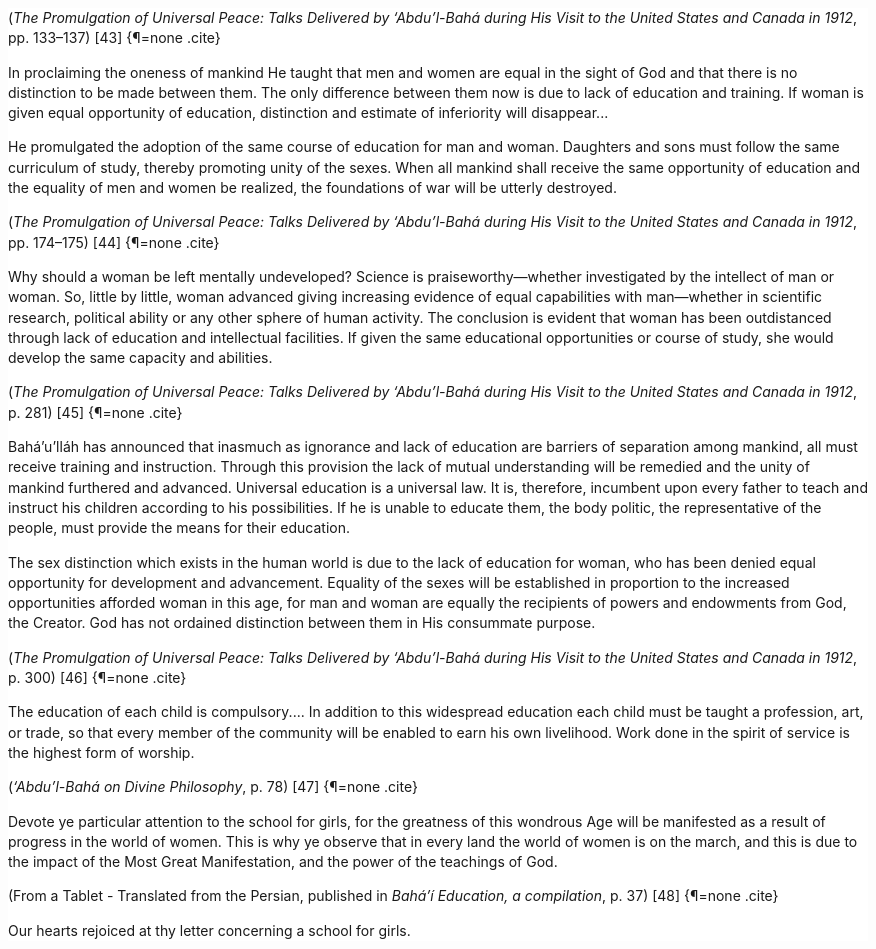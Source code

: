 (*The Promulgation of Universal Peace: Talks Delivered by ‘Abdu’l-Bahá during His Visit to the United States and Canada in 1912*, pp. 133–137) \[43\] {¶=none .cite}

In proclaiming the oneness of mankind He taught that men and women are equal in the sight of God and that there is no distinction to be made between them. The only difference between them now is due to lack of education and training. If woman is given equal opportunity of education, distinction and estimate of inferiority will disappear...

He promulgated the adoption of the same course of education for man and woman. Daughters and sons must follow the same curriculum of study, thereby promoting unity of the sexes. When all mankind shall receive the same opportunity of education and the equality of men and women be realized, the foundations of war will be utterly destroyed.

(*The Promulgation of Universal Peace: Talks Delivered by ‘Abdu’l-Bahá during His Visit to the United States and Canada in 1912*, pp. 174–175) \[44\] {¶=none .cite}

Why should a woman be left mentally undeveloped? Science is praiseworthy—whether investigated by the intellect of man or woman. So, little by little, woman advanced giving increasing evidence of equal capabilities with man—whether in scientific research, political ability or any other sphere of human activity. The conclusion is evident that woman has been outdistanced through lack of education and intellectual facilities. If given the same educational opportunities or course of study, she would develop the same capacity and abilities.

(*The Promulgation of Universal Peace: Talks Delivered by ‘Abdu’l-Bahá during His Visit to the United States and Canada in 1912*, p. 281) \[45\] {¶=none .cite}

Bahá’u’lláh has announced that inasmuch as ignorance and lack of education are barriers of separation among mankind, all must receive training and instruction. Through this provision the lack of mutual understanding will be remedied and the unity of mankind furthered and advanced. Universal education is a universal law. It is, therefore, incumbent upon every father to teach and instruct his children according to his possibilities. If he is unable to educate them, the body politic, the representative of the people, must provide the means for their education.

The sex distinction which exists in the human world is due to the lack of education for woman, who has been denied equal opportunity for development and advancement. Equality of the sexes will be established in proportion to the increased opportunities afforded woman in this age, for man and woman are equally the recipients of powers and endowments from God, the Creator. God has not ordained distinction between them in His consummate purpose.

(*The Promulgation of Universal Peace: Talks Delivered by ‘Abdu’l-Bahá during His Visit to the United States and Canada in 1912*, p. 300) \[46\] {¶=none .cite}

The education of each child is compulsory.... In addition to this widespread education each child must be taught a profession, art, or trade, so that every member of the community will be enabled to earn his own livelihood. Work done in the spirit of service is the highest form of worship.

(*‘Abdu’l-Bahá on Divine Philosophy*, p. 78) \[47\] {¶=none .cite}

Devote ye particular attention to the school for girls, for the greatness of this wondrous Age will be manifested as a result of progress in the world of women. This is why ye observe that in every land the world of women is on the march, and this is due to the impact of the Most Great Manifestation, and the power of the teachings of God.

(From a Tablet - Translated from the Persian, published in *Bahá’í Education, a compilation*, p. 37) \[48\] {¶=none .cite}

Our hearts rejoiced at thy letter concerning a school for girls.


[^1]: This Tablet was addressed to one Mrs. Pocohontas in Washington. According to Fáḍil Mázandarání, the recipient of the Tablet was a black woman. See *Tárikh-i-Zuhúru’l-Ḥaq*, vol. 8, part 2, p. 1209 (Ṭihrán: Bahá’í Publishing Trust, 132 B.E.). Additional information provided by the Archives of the National Spiritual Assembly of the United States indicates that Mr. Louis Gregory, in a history of the Washington, D.C. Bahá’í community, mentions a black Bahá’í, Mrs. Pocohontas Pope, who is likely the same person. Mrs. Pope learned of the Bahá’í Faith through Alma and Fanny Knobloch and Joseph and Pauline Hannen. There is, at present no other information on Mrs. Pope.
[^2]: From other extracts it is evident that the limitation of membership to men applies only to the Universal House of Justice, and not to the National and Local Houses of Justice.
[^3]: This passage appears in the present compilation under Section IV, page 24.
[^4]: The quotation in the original letter which was taken from *Paris Talks*, p. 182, has been replaced by this revised translation.
[^5]: Qur’án 49:13
[^6]: Qur’án 23:14
[^7]: Qur’án 55:2
